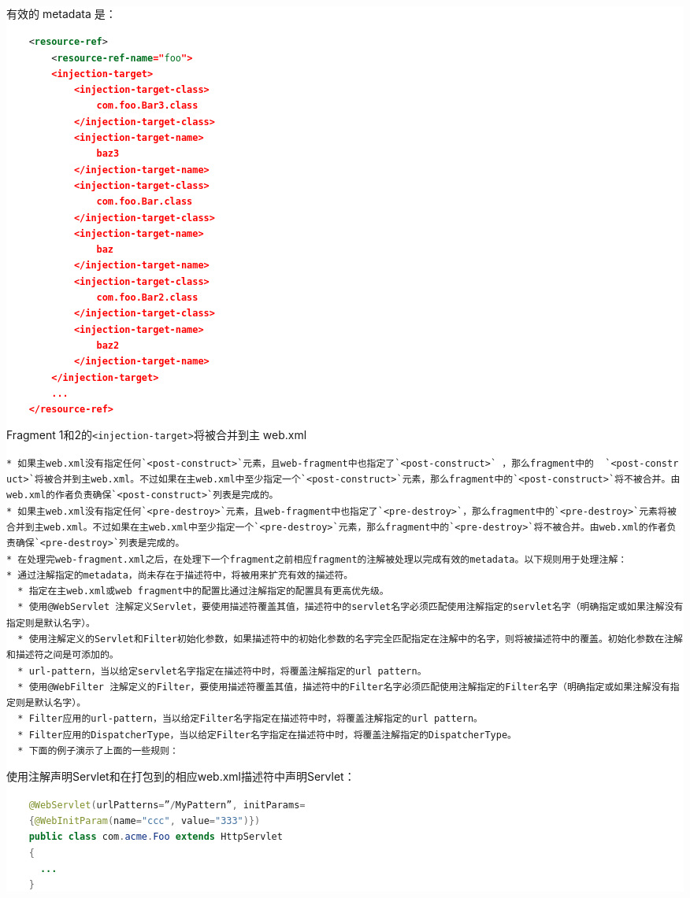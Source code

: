有效的 metadata 是：

```xml
    <resource-ref>
        <resource-ref-name="foo">
        <injection-target>
            <injection-target-class>
                com.foo.Bar3.class
            </injection-target-class>
            <injection-target-name>
                baz3
            </injection-target-name>
            <injection-target-class>
                com.foo.Bar.class
            </injection-target-class>
            <injection-target-name>
                baz
            </injection-target-name>
            <injection-target-class>
                com.foo.Bar2.class
            </injection-target-class>
            <injection-target-name>
                baz2
            </injection-target-name>
        </injection-target>
        ...
    </resource-ref>
```

Fragment 1和2的`<injection-target>`将被合并到主 web.xml

    * 如果主web.xml没有指定任何`<post-construct>`元素，且web-fragment中也指定了`<post-construct>` ，那么fragment中的  `<post-construct>`将被合并到主web.xml。不过如果在主web.xml中至少指定一个`<post-construct>`元素，那么fragment中的`<post-construct>`将不被合并。由web.xml的作者负责确保`<post-construct>`列表是完成的。
    * 如果主web.xml没有指定任何`<pre-destroy>`元素，且web-fragment中也指定了`<pre-destroy>`，那么fragment中的`<pre-destroy>`元素将被合并到主web.xml。不过如果在主web.xml中至少指定一个`<pre-destroy>`元素，那么fragment中的`<pre-destroy>`将不被合并。由web.xml的作者负责确保`<pre-destroy>`列表是完成的。
    * 在处理完web-fragment.xml之后，在处理下一个fragment之前相应fragment的注解被处理以完成有效的metadata。以下规则用于处理注解：
    * 通过注解指定的metadata，尚未存在于描述符中，将被用来扩充有效的描述符。
      * 指定在主web.xml或web fragment中的配置比通过注解指定的配置具有更高优先级。
      * 使用@WebServlet 注解定义Servlet，要使用描述符覆盖其值，描述符中的servlet名字必须匹配使用注解指定的servlet名字（明确指定或如果注解没有指定则是默认名字）。
      * 使用注解定义的Servlet和Filter初始化参数，如果描述符中的初始化参数的名字完全匹配指定在注解中的名字，则将被描述符中的覆盖。初始化参数在注解和描述符之间是可添加的。
      * url-pattern，当以给定servlet名字指定在描述符中时，将覆盖注解指定的url pattern。
      * 使用@WebFilter 注解定义的Filter，要使用描述符覆盖其值，描述符中的Filter名字必须匹配使用注解指定的Filter名字（明确指定或如果注解没有指定则是默认名字）。
      * Filter应用的url-pattern，当以给定Filter名字指定在描述符中时，将覆盖注解指定的url pattern。
      * Filter应用的DispatcherType，当以给定Filter名字指定在描述符中时，将覆盖注解指定的DispatcherType。
      * 下面的例子演示了上面的一些规则：

使用注解声明Servlet和在打包到的相应web.xml描述符中声明Servlet：

```java
    @WebServlet(urlPatterns=”/MyPattern”, initParams=
    {@WebInitParam(name="ccc", value="333")})
    public class com.acme.Foo extends HttpServlet
    {
      ...
    }
```
